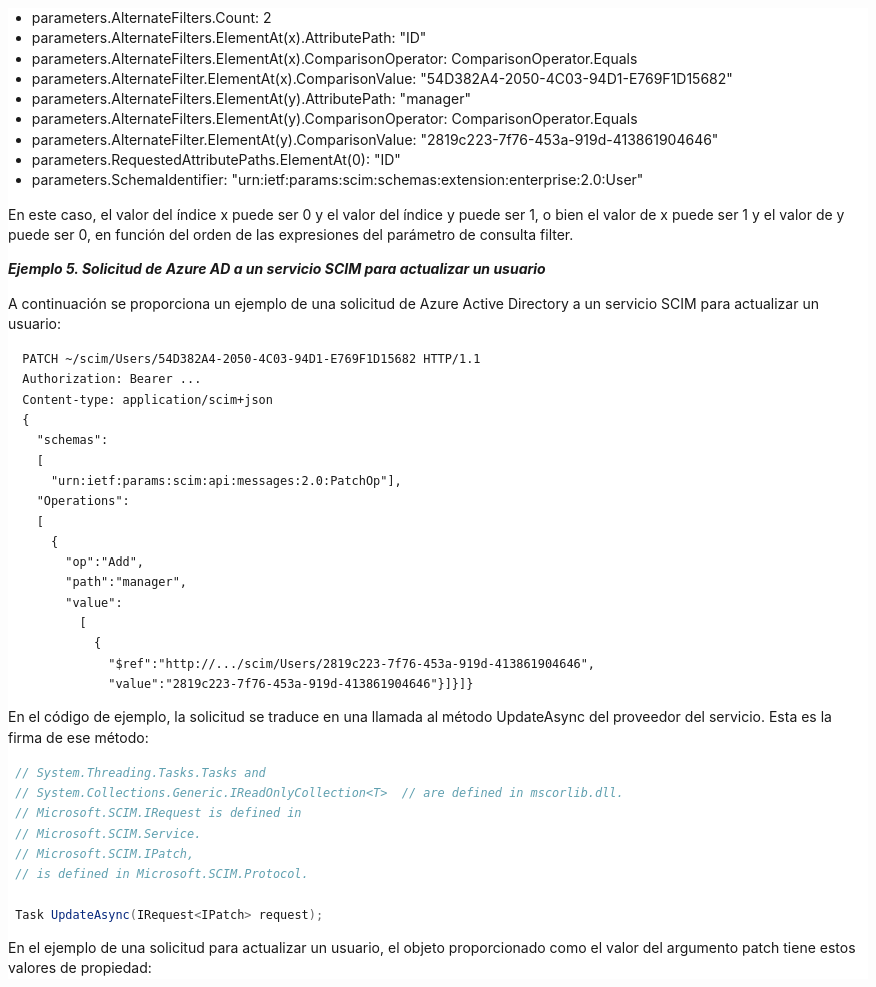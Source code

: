 * parameters.AlternateFilters.Count: 2
* parameters.AlternateFilters.ElementAt(x).AttributePath: "ID"
* parameters.AlternateFilters.ElementAt(x).ComparisonOperator: ComparisonOperator.Equals
* parameters.AlternateFilter.ElementAt(x).ComparisonValue: "54D382A4-2050-4C03-94D1-E769F1D15682"
* parameters.AlternateFilters.ElementAt(y).AttributePath: "manager"
* parameters.AlternateFilters.ElementAt(y).ComparisonOperator: ComparisonOperator.Equals
* parameters.AlternateFilter.ElementAt(y).ComparisonValue: "2819c223-7f76-453a-919d-413861904646"
* parameters.RequestedAttributePaths.ElementAt(0): "ID"
* parameters.SchemaIdentifier: "urn:ietf:params:scim:schemas:extension:enterprise:2.0:User"

En este caso, el valor del índice x puede ser 0 y el valor del índice y puede ser 1, o bien el valor de x puede ser 1 y el valor de y puede ser 0, en función del orden de las expresiones del parámetro de consulta filter.   

***Ejemplo 5. Solicitud de Azure AD a un servicio SCIM para actualizar un usuario*** 

A continuación se proporciona un ejemplo de una solicitud de Azure Active Directory a un servicio SCIM para actualizar un usuario: 

```
  PATCH ~/scim/Users/54D382A4-2050-4C03-94D1-E769F1D15682 HTTP/1.1
  Authorization: Bearer ...
  Content-type: application/scim+json
  {
    "schemas": 
    [
      "urn:ietf:params:scim:api:messages:2.0:PatchOp"],
    "Operations":
    [
      {
        "op":"Add",
        "path":"manager",
        "value":
          [
            {
              "$ref":"http://.../scim/Users/2819c223-7f76-453a-919d-413861904646",
              "value":"2819c223-7f76-453a-919d-413861904646"}]}]}
```

En el código de ejemplo, la solicitud se traduce en una llamada al método UpdateAsync del proveedor del servicio. Esta es la firma de ese método: 

```csharp
 // System.Threading.Tasks.Tasks and 
 // System.Collections.Generic.IReadOnlyCollection<T>  // are defined in mscorlib.dll.  
 // Microsoft.SCIM.IRequest is defined in
 // Microsoft.SCIM.Service.
 // Microsoft.SCIM.IPatch, 
 // is defined in Microsoft.SCIM.Protocol. 

 Task UpdateAsync(IRequest<IPatch> request);
```

En el ejemplo de una solicitud para actualizar un usuario, el objeto proporcionado como el valor del argumento patch tiene estos valores de propiedad: 
  